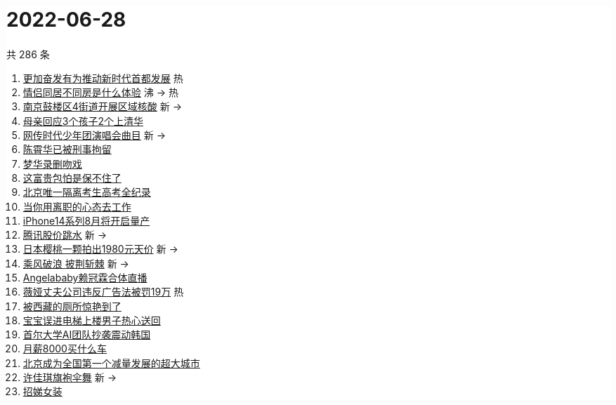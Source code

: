 # 2022-06-28

共 286 条




1. [更加奋发有为推动新时代首都发展](https://s.weibo.com//weibo?q=%23%E6%9B%B4%E5%8A%A0%E5%A5%8B%E5%8F%91%E6%9C%89%E4%B8%BA%E6%8E%A8%E5%8A%A8%E6%96%B0%E6%97%B6%E4%BB%A3%E9%A6%96%E9%83%BD%E5%8F%91%E5%B1%95%23&Refer=new_time)
   热
1. [情侣同居不同房是什么体验](https://s.weibo.com//weibo?q=%23%E6%83%85%E4%BE%A3%E5%90%8C%E5%B1%85%E4%B8%8D%E5%90%8C%E6%88%BF%E6%98%AF%E4%BB%80%E4%B9%88%E4%BD%93%E9%AA%8C%23&Refer=top)
   沸 -> 热
1. [南京鼓楼区4街道开展区域核酸](https://s.weibo.com//weibo?q=%23%E5%8D%97%E4%BA%AC%E9%BC%93%E6%A5%BC%E5%8C%BA4%E8%A1%97%E9%81%93%E5%BC%80%E5%B1%95%E5%8C%BA%E5%9F%9F%E6%A0%B8%E9%85%B8%23&Refer=top)
   新 ->
1. [母亲回应3个孩子2个上清华](https://s.weibo.com//weibo?q=%23%E6%AF%8D%E4%BA%B2%E5%9B%9E%E5%BA%943%E4%B8%AA%E5%AD%A9%E5%AD%902%E4%B8%AA%E4%B8%8A%E6%B8%85%E5%8D%8E%23&Refer=top)
1. [网传时代少年团演唱会曲目](https://s.weibo.com//weibo?q=%23%E7%BD%91%E4%BC%A0%E6%97%B6%E4%BB%A3%E5%B0%91%E5%B9%B4%E5%9B%A2%E6%BC%94%E5%94%B1%E4%BC%9A%E6%9B%B2%E7%9B%AE%23&Refer=top)
   新 ->
1. [陈霄华已被刑事拘留](https://s.weibo.com//weibo?q=%23%E9%99%88%E9%9C%84%E5%8D%8E%E5%B7%B2%E8%A2%AB%E5%88%91%E4%BA%8B%E6%8B%98%E7%95%99%23&Refer=top)
1. [梦华录删吻戏](https://s.weibo.com//weibo?q=%23%E6%A2%A6%E5%8D%8E%E5%BD%95%E5%88%A0%E5%90%BB%E6%88%8F%23&Refer=top)
1. [这富贵包怕是保不住了](https://s.weibo.com//weibo?q=%23%E8%BF%99%E5%AF%8C%E8%B4%B5%E5%8C%85%E6%80%95%E6%98%AF%E4%BF%9D%E4%B8%8D%E4%BD%8F%E4%BA%86%23&Refer=top)
1. [北京唯一隔离考生高考全纪录](https://s.weibo.com//weibo?q=%23%E5%8C%97%E4%BA%AC%E5%94%AF%E4%B8%80%E9%9A%94%E7%A6%BB%E8%80%83%E7%94%9F%E9%AB%98%E8%80%83%E5%85%A8%E7%BA%AA%E5%BD%95%23&Refer=top)
1. [当你用离职的心态去工作](https://s.weibo.com//weibo?q=%23%E5%BD%93%E4%BD%A0%E7%94%A8%E7%A6%BB%E8%81%8C%E7%9A%84%E5%BF%83%E6%80%81%E5%8E%BB%E5%B7%A5%E4%BD%9C%23&Refer=top)
1. [iPhone14系列8月将开启量产](https://s.weibo.com//weibo?q=%23iPhone14%E7%B3%BB%E5%88%978%E6%9C%88%E5%B0%86%E5%BC%80%E5%90%AF%E9%87%8F%E4%BA%A7%23&Refer=top)
1. [腾讯股价跳水](https://s.weibo.com//weibo?q=%23%E8%85%BE%E8%AE%AF%E8%82%A1%E4%BB%B7%E8%B7%B3%E6%B0%B4%23&Refer=top)
   新 ->
1. [日本樱桃一颗拍出1980元天价](https://s.weibo.com//weibo?q=%23%E6%97%A5%E6%9C%AC%E6%A8%B1%E6%A1%83%E4%B8%80%E9%A2%97%E6%8B%8D%E5%87%BA1980%E5%85%83%E5%A4%A9%E4%BB%B7%23&Refer=top)
   新 ->
1. [乘风破浪 披荆斩棘](https://s.weibo.com//weibo?q=%E4%B9%98%E9%A3%8E%E7%A0%B4%E6%B5%AA%20%E6%8A%AB%E8%8D%86%E6%96%A9%E6%A3%98&Refer=top)
   新 ->
1. [Angelababy赖冠霖合体直播](https://s.weibo.com//weibo?q=%23Angelababy%E8%B5%96%E5%86%A0%E9%9C%96%E5%90%88%E4%BD%93%E7%9B%B4%E6%92%AD%23&Refer=top)
1. [薇娅丈夫公司违反广告法被罚19万](https://s.weibo.com//weibo?q=%23%E8%96%87%E5%A8%85%E4%B8%88%E5%A4%AB%E5%85%AC%E5%8F%B8%E8%BF%9D%E5%8F%8D%E5%B9%BF%E5%91%8A%E6%B3%95%E8%A2%AB%E7%BD%9A19%E4%B8%87%23&Refer=top)
   热
1. [被西藏的厕所惊艳到了](https://s.weibo.com//weibo?q=%23%E8%A2%AB%E8%A5%BF%E8%97%8F%E7%9A%84%E5%8E%95%E6%89%80%E6%83%8A%E8%89%B3%E5%88%B0%E4%BA%86%23&Refer=top)
1. [宝宝误进电梯上楼男子热心送回](https://s.weibo.com//weibo?q=%23%E5%AE%9D%E5%AE%9D%E8%AF%AF%E8%BF%9B%E7%94%B5%E6%A2%AF%E4%B8%8A%E6%A5%BC%E7%94%B7%E5%AD%90%E7%83%AD%E5%BF%83%E9%80%81%E5%9B%9E%23&Refer=top)
1. [首尔大学AI团队抄袭震动韩国](https://s.weibo.com//weibo?q=%23%E9%A6%96%E5%B0%94%E5%A4%A7%E5%AD%A6AI%E5%9B%A2%E9%98%9F%E6%8A%84%E8%A2%AD%E9%9C%87%E5%8A%A8%E9%9F%A9%E5%9B%BD%23&Refer=top)
1. [月薪8000买什么车](https://s.weibo.com//weibo?q=%23%E6%9C%88%E8%96%AA8000%E4%B9%B0%E4%BB%80%E4%B9%88%E8%BD%A6%23&Refer=top)
1. [北京成为全国第一个减量发展的超大城市](https://s.weibo.com//weibo?q=%23%E5%8C%97%E4%BA%AC%E6%88%90%E4%B8%BA%E5%85%A8%E5%9B%BD%E7%AC%AC%E4%B8%80%E4%B8%AA%E5%87%8F%E9%87%8F%E5%8F%91%E5%B1%95%E7%9A%84%E8%B6%85%E5%A4%A7%E5%9F%8E%E5%B8%82%23&Refer=top)
1. [许佳琪旗袍伞舞](https://s.weibo.com//weibo?q=%E8%AE%B8%E4%BD%B3%E7%90%AA%E6%97%97%E8%A2%8D%E4%BC%9E%E8%88%9E&Refer=top)
   新 ->
1. [招娣女装](https://s.weibo.com//weibo?q=%E6%8B%9B%E5%A8%A3%E5%A5%B3%E8%A3%85&Refer=top)